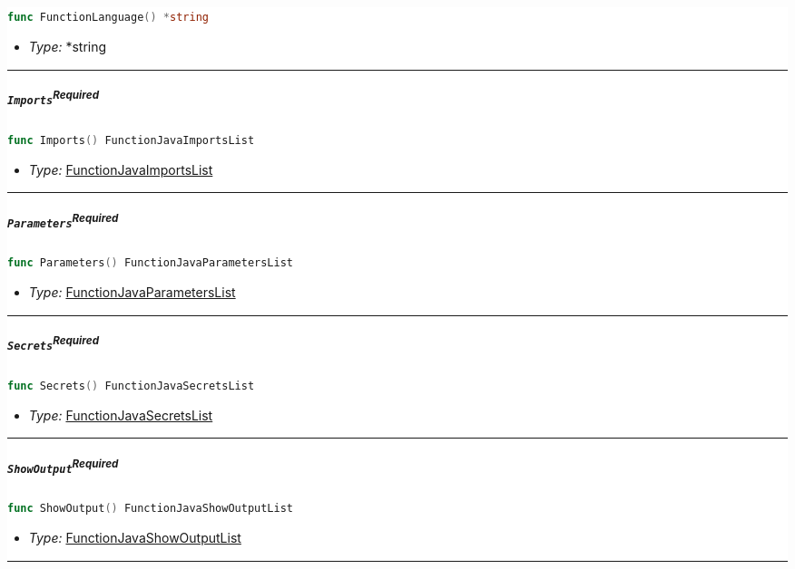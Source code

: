 ```go
func FunctionLanguage() *string
```

- *Type:* *string

---

##### `Imports`<sup>Required</sup> <a name="Imports" id="@cdktf/provider-snowflake.functionJava.FunctionJava.property.imports"></a>

```go
func Imports() FunctionJavaImportsList
```

- *Type:* <a href="#@cdktf/provider-snowflake.functionJava.FunctionJavaImportsList">FunctionJavaImportsList</a>

---

##### `Parameters`<sup>Required</sup> <a name="Parameters" id="@cdktf/provider-snowflake.functionJava.FunctionJava.property.parameters"></a>

```go
func Parameters() FunctionJavaParametersList
```

- *Type:* <a href="#@cdktf/provider-snowflake.functionJava.FunctionJavaParametersList">FunctionJavaParametersList</a>

---

##### `Secrets`<sup>Required</sup> <a name="Secrets" id="@cdktf/provider-snowflake.functionJava.FunctionJava.property.secrets"></a>

```go
func Secrets() FunctionJavaSecretsList
```

- *Type:* <a href="#@cdktf/provider-snowflake.functionJava.FunctionJavaSecretsList">FunctionJavaSecretsList</a>

---

##### `ShowOutput`<sup>Required</sup> <a name="ShowOutput" id="@cdktf/provider-snowflake.functionJava.FunctionJava.property.showOutput"></a>

```go
func ShowOutput() FunctionJavaShowOutputList
```

- *Type:* <a href="#@cdktf/provider-snowflake.functionJava.FunctionJavaShowOutputList">FunctionJavaShowOutputList</a>

---
